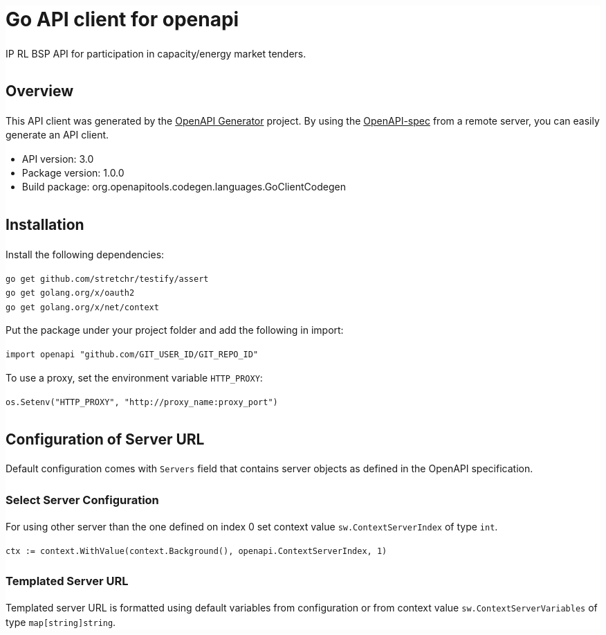 # Go API client for openapi

IP RL BSP API for participation in capacity/energy market tenders.

## Overview
This API client was generated by the [OpenAPI Generator](https://openapi-generator.tech) project.  By using the [OpenAPI-spec](https://www.openapis.org/) from a remote server, you can easily generate an API client.

- API version: 3.0
- Package version: 1.0.0
- Build package: org.openapitools.codegen.languages.GoClientCodegen

## Installation

Install the following dependencies:

```shell
go get github.com/stretchr/testify/assert
go get golang.org/x/oauth2
go get golang.org/x/net/context
```

Put the package under your project folder and add the following in import:

```golang
import openapi "github.com/GIT_USER_ID/GIT_REPO_ID"
```

To use a proxy, set the environment variable `HTTP_PROXY`:

```golang
os.Setenv("HTTP_PROXY", "http://proxy_name:proxy_port")
```

## Configuration of Server URL

Default configuration comes with `Servers` field that contains server objects as defined in the OpenAPI specification.

### Select Server Configuration

For using other server than the one defined on index 0 set context value `sw.ContextServerIndex` of type `int`.

```golang
ctx := context.WithValue(context.Background(), openapi.ContextServerIndex, 1)
```

### Templated Server URL

Templated server URL is formatted using default variables from configuration or from context value `sw.ContextServerVariables` of type `map[string]string`.
